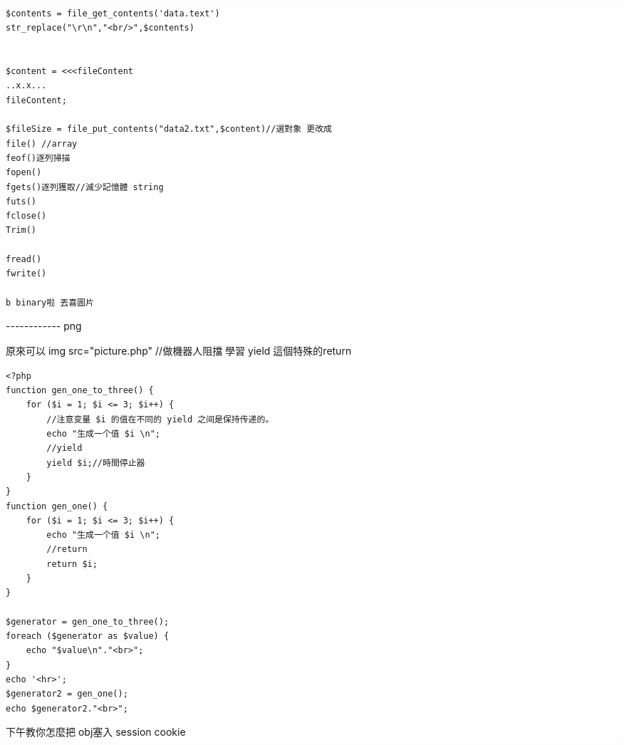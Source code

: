 ```php=
$contents = file_get_contents('data.text')
str_replace("\r\n","<br/>",$contents)


$content = <<<fileContent
..x.x...
fileContent;
                          
$fileSize = file_put_contents("data2.txt",$content)//選對象 更改成
file() //array
feof()逐列掃描
fopen()
fgets()逐列獲取//減少記憶體 string
futs()
fclose()
Trim()

fread()
fwrite()

b binary啦 丟喜圖片
```



                          
------------ png
                          
原來可以 img src="picture.php" //做機器人阻擋
學習 yield 這個特殊的return
```php=
<?php
function gen_one_to_three() {
    for ($i = 1; $i <= 3; $i++) {
        //注意变量 $i 的值在不同的 yield 之间是保持传递的。
        echo "生成一个值 $i \n";
        //yield
        yield $i;//時間停止器
    }
}
function gen_one() {
    for ($i = 1; $i <= 3; $i++) {
        echo "生成一个值 $i \n";
        //return
        return $i;
    }
}

$generator = gen_one_to_three();
foreach ($generator as $value) {
    echo "$value\n"."<br>";
}
echo '<hr>';
$generator2 = gen_one();
echo $generator2."<br>";

```

下午教你怎麼把
obj塞入 session cookie

